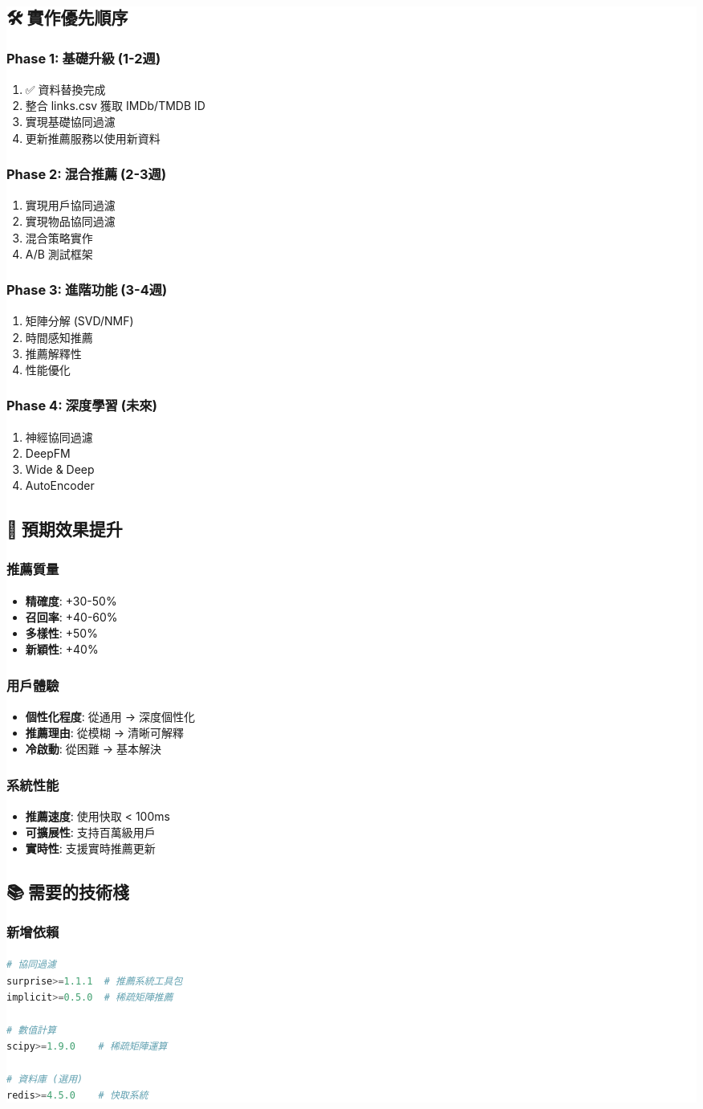 ## 🛠️ 實作優先順序

### Phase 1: 基礎升級 (1-2週)
1. ✅ 資料替換完成
2. 整合 links.csv 獲取 IMDb/TMDB ID
3. 實現基礎協同過濾
4. 更新推薦服務以使用新資料

### Phase 2: 混合推薦 (2-3週)
1. 實現用戶協同過濾
2. 實現物品協同過濾
3. 混合策略實作
4. A/B 測試框架

### Phase 3: 進階功能 (3-4週)
1. 矩陣分解 (SVD/NMF)
2. 時間感知推薦
3. 推薦解釋性
4. 性能優化

### Phase 4: 深度學習 (未來)
1. 神經協同過濾
2. DeepFM
3. Wide & Deep
4. AutoEncoder

## 💪 預期效果提升

### 推薦質量
- **精確度**: +30-50%
- **召回率**: +40-60%
- **多樣性**: +50%
- **新穎性**: +40%

### 用戶體驗
- **個性化程度**: 從通用 → 深度個性化
- **推薦理由**: 從模糊 → 清晰可解釋
- **冷啟動**: 從困難 → 基本解決

### 系統性能
- **推薦速度**: 使用快取 < 100ms
- **可擴展性**: 支持百萬級用戶
- **實時性**: 支援實時推薦更新

## 📚 需要的技術棧

### 新增依賴
```python
# 協同過濾
surprise>=1.1.1  # 推薦系統工具包
implicit>=0.5.0  # 稀疏矩陣推薦

# 數值計算
scipy>=1.9.0    # 稀疏矩陣運算

# 資料庫 (選用)
redis>=4.5.0    # 快取系統
```
